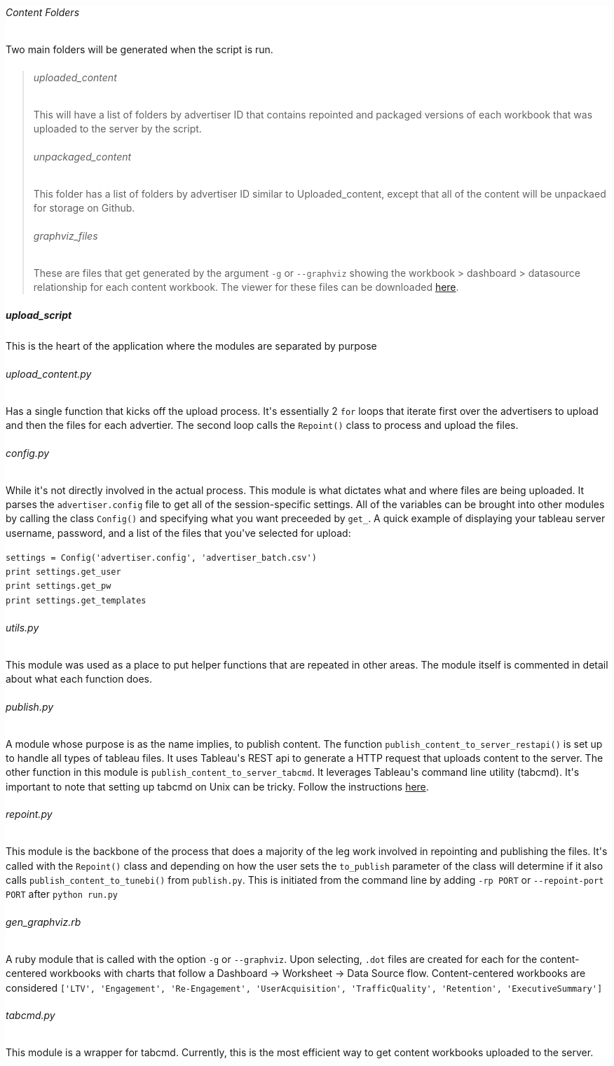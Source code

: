 ###### Content Folders
Two main folders will be generated when the script is run.

> ###### uploaded_content
> This will have a list of folders by advertiser ID that contains repointed and packaged versions of each workbook that was uploaded to the server by the script.
> ###### unpackaged_content
> This folder has a list of folders by advertiser ID similar to Uploaded_content, except that all of the content will be unpackaed for storage on Github.
>
> ###### graphviz_files
> These are files that get generated by the argument `-g` or `--graphviz` showing the workbook > dashboard > datasource relationship for each content workbook. The viewer for these files can be downloaded [here](http://www.graphviz.org/Download_macos.php).

##### upload_script
This is the heart of the application where the modules are separated by purpose
###### upload_content.py
Has a single function that kicks off the upload process. It's essentially 2 `for` loops that iterate first over the advertisers to upload and then the files for each advertier. The second loop calls the `Repoint()` class to process and upload the files.

###### config.py
While it's not directly involved in the actual process. This module is what dictates what and where files are being uploaded. It parses the `advertiser.config` file to get all of the session-specific settings. All of the variables can be brought into other modules by calling the class `Config()` and specifying what you want preceeded by `get_`. A quick example of displaying your tableau server username, password, and a list of the files that you've selected for upload:
```
settings = Config('advertiser.config', 'advertiser_batch.csv')
print settings.get_user
print settings.get_pw
print settings.get_templates
```
###### utils.py
This module was used as a place to put helper functions that are repeated in other areas. The module itself is commented in detail about what each function does.
###### publish.py
A module whose purpose is as the name implies, to publish content. The function `publish_content_to_server_restapi()` is set up to handle all types of tableau files. It uses Tableau's REST api to generate a HTTP request that uploads content to the server. The other function in this module is `publish_content_to_server_tabcmd`. It leverages Tableau's command line utility (tabcmd). It's important to note that setting up tabcmd on Unix can be tricky. Follow the instructions [here](https://tableauandbehold.com/2016/06/06/tabcmd-on-linux/).
###### repoint.py
This module is the backbone of the process that does a majority of the leg work involved in repointing and publishing the files. It's called with the `Repoint()` class and depending on how the user sets the `to_publish` parameter of the class will determine if it also calls `publish_content_to_tunebi()` from `publish.py`. This is initiated from the command line by adding `-rp PORT` or `--repoint-port PORT` after `python run.py`
###### gen_graphviz.rb
A ruby module that is called with the option `-g` or `--graphviz`. Upon selecting, `.dot` files are created for each for the content-centered workbooks with charts that follow a Dashboard -> Worksheet -> Data Source flow. Content-centered workbooks are considered `['LTV', 'Engagement', 'Re-Engagement', 'UserAcquisition', 'TrafficQuality', 'Retention', 'ExecutiveSummary']`
###### tabcmd.py
This module is a wrapper for tabcmd. Currently, this is the most efficient way to get content workbooks uploaded to the server.
